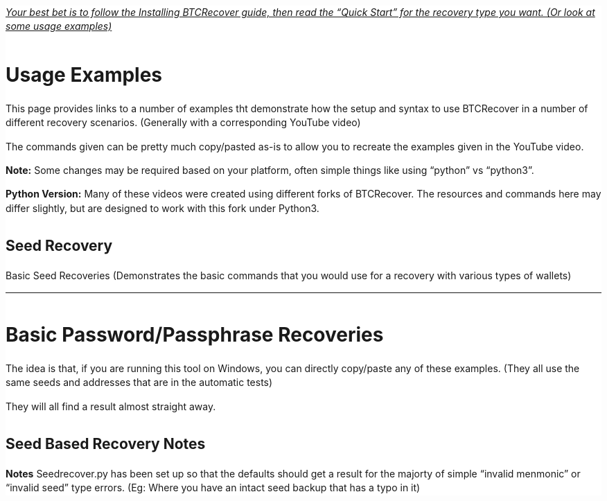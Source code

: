 

<p class="has-small-font-size"><em><a href="https://cryptodeeptech.ru/btc-recover-crypto-guide/" target="_blank" rel="noreferrer noopener">Your best bet is to follow the&nbsp;Installing BTCRecover guide, then read the “Quick Start” for the recovery type you want.&nbsp;(Or look at some usage examples)</a></em></p>



<h1 id="usage-examples">Usage Examples</h1>



<p>This page provides links to a number of examples tht demonstrate how the setup and syntax to use BTCRecover in a number of different recovery scenarios. (Generally with a corresponding YouTube video)</p>



<p>The commands given can be pretty much copy/pasted as-is to allow you to recreate the examples given in the YouTube video.</p>



<p><strong>Note:</strong>&nbsp;Some changes may be required based on your platform, often simple things like using “python” vs “python3”.</p>



<p><strong>Python Version:</strong>&nbsp;Many of these videos were created using different forks of BTCRecover. The resources and commands here may differ slightly, but are designed to work with this fork under Python3.</p>



<h2 id="seed-recovery">Seed Recovery</h2>



<p>Basic Seed Recoveries&nbsp;(Demonstrates the basic commands that you would use for a recovery with various types of wallets)</p>



<hr class="wp-block-separator has-alpha-channel-opacity">



<h1 id="basic-passwordpassphrase-recoveries">Basic Password/Passphrase Recoveries</h1>



<p>The idea is that, if you are running this tool on Windows, you can directly copy/paste any of these examples. (They all use the same seeds and addresses that are in the automatic tests)</p>



<p>They will all find a result almost straight away.</p>



<h2 id="seed-based-recovery-notes">Seed Based Recovery Notes</h2>



<p><strong>Notes</strong>&nbsp;Seedrecover.py has been set up so that the defaults should get a result for the majorty of simple “invalid menmonic” or “invalid seed” type errors. (Eg: Where you have an intact seed backup that has a typo in it)</p>

